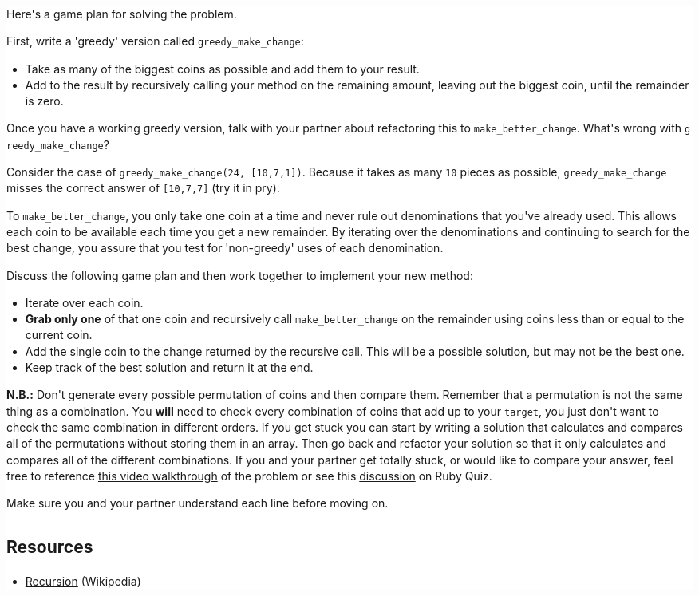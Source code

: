 Here's a game plan for solving the problem.

First, write a 'greedy' version called `greedy_make_change`:

- Take as many of the biggest coins as possible and add them to your result.
- Add to the result by recursively calling your method on the remaining amount,
  leaving out the biggest coin, until the remainder is zero.

Once you have a working greedy version, talk with your partner about refactoring
this to `make_better_change`. What's wrong with `greedy_make_change`?

Consider the case of `greedy_make_change(24, [10,7,1])`. Because it takes as
many `10` pieces as possible, `greedy_make_change` misses the correct answer of
`[10,7,7]` (try it in pry).

To `make_better_change`, you only take one coin at a time and never rule out
denominations that you've already used. This allows each coin to be available
each time you get a new remainder. By iterating over the denominations and
continuing to search for the best change, you assure that you test for
'non-greedy' uses of each denomination.

Discuss the following game plan and then work together to implement your new
method:

- Iterate over each coin.
- **Grab only one** of that one coin and recursively call `make_better_change`
  on the remainder using coins less than or equal to the current coin.
- Add the single coin to the change returned by the recursive call. This
  will be a possible solution, but may not be the best one.
- Keep track of the best solution and return it at the end.

**N.B.:** Don't generate every possible permutation of coins and then compare
them. Remember that a permutation is not the same thing as a combination. You
**will** need to check every combination of coins that add up to your `target`,
you just don't want to check the same combination in different orders. If you
get stuck you can start by writing a solution that calculates and compares all
of the permutations without storing them in an array. Then go back and refactor
your solution so that it only calculates and compares all of the different
combinations. If you and your partner get totally stuck, or would like to
compare your answer, feel free to reference [this video
walkthrough][make-change] of the problem or see this
[discussion][make-change-mirror] on Ruby Quiz.

Make sure you and your partner understand each line before moving on.

[make-change-mirror]: https://web.archive.org/web/20130215052843/http://rubyquiz.com/quiz154.html
[make-change]: https://vimeo.com/91207646

## Resources

- [Recursion][wiki-recursion] (Wikipedia)

[wiki-recursion]: http://en.wikipedia.org/wiki/Recursion_(computer_science)

[wiki-binary-search]: http://en.wikipedia.org/wiki/Binary_search
[wiki-merge-sort]: http://en.wikipedia.org/wiki/Merge_sort
[wiki-merge-gif]: https://en.wikipedia.org/wiki/Merge_sort#/media/File:Merge-sort-example-300px.gif
[merge-diagram]: https://assets.aaonline.io/fullstack/ruby/assets/merge-sort-diagram.png
[wiki-permutations]: https://en.wikipedia.org/wiki/Permutation
[ruby-permutations]: https://ruby-doc.org/core-2.2.0/Array.html#method-i-permutation